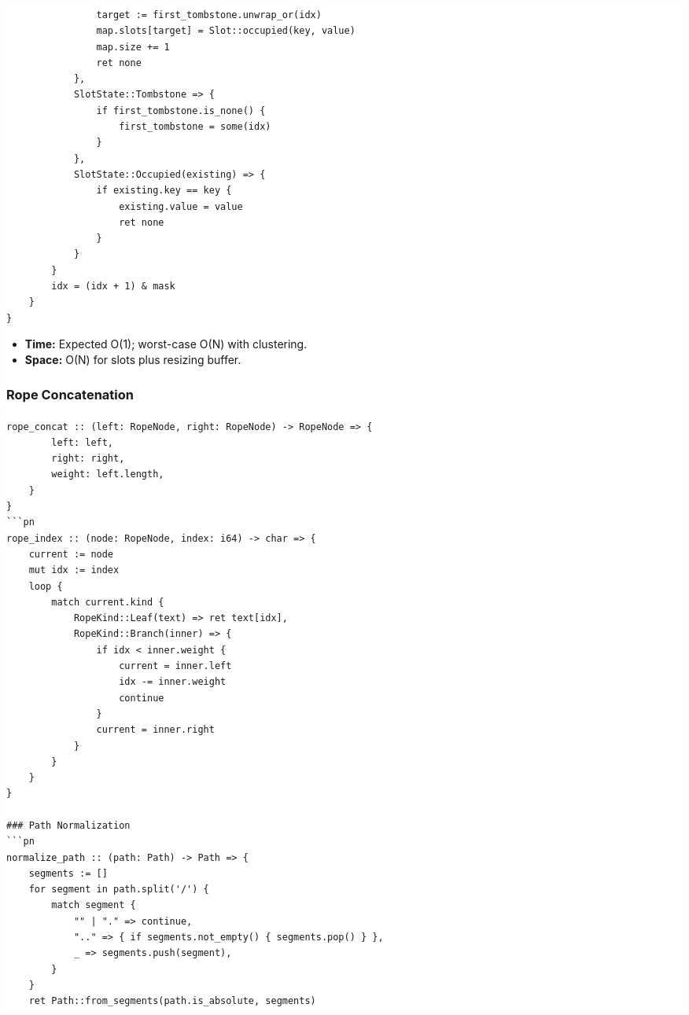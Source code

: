 ```pn
				target := first_tombstone.unwrap_or(idx)
				map.slots[target] = Slot::occupied(key, value)
				map.size += 1
				ret none
			},
			SlotState::Tombstone => {
				if first_tombstone.is_none() {
					first_tombstone = some(idx)
				}
			},
			SlotState::Occupied(existing) => {
				if existing.key == key {
					existing.value = value
					ret none
				}
			}
		}
		idx = (idx + 1) & mask
	}
}
```
- **Time:** Expected O(1); worst-case O(N) with clustering.
- **Space:** O(N) for slots plus resizing buffer.

### Rope Concatenation
```pn
rope_concat :: (left: RopeNode, right: RopeNode) -> RopeNode => {
		left: left,
		right: right,
		weight: left.length,
	}
}
```pn
rope_index :: (node: RopeNode, index: i64) -> char => {
	current := node
	mut idx := index
	loop {
		match current.kind {
			RopeKind::Leaf(text) => ret text[idx],
			RopeKind::Branch(inner) => {
				if idx < inner.weight {
					current = inner.left
					idx -= inner.weight
					continue
				}
				current = inner.right
			}
		}
	}
}

### Path Normalization
```pn
normalize_path :: (path: Path) -> Path => {
	segments := []
	for segment in path.split('/') {
		match segment {
			"" | "." => continue,
			".." => { if segments.not_empty() { segments.pop() } },
			_ => segments.push(segment),
		}
	}
	ret Path::from_segments(path.is_absolute, segments)
```